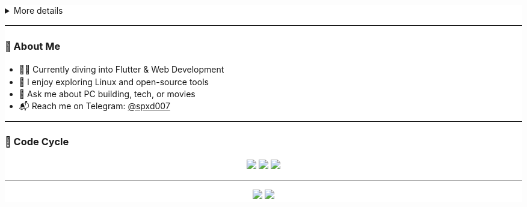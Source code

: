 <details><summary>More details</summary></details>

---

### 💬 About Me

- 🧑‍💻 Currently diving into Flutter & Web Development
- 🐧 I enjoy exploring Linux and open-source tools
- 🧠 Ask me about PC building, tech, or movies
- 📬 Reach me on Telegram: [@spxd007](https://t.me/spxd007)

---

### 🔁 Code Cycle

<div align="center">
  <img src="https://raw.githubusercontent.com/Tarikul-Islam-Anik/Animated-Fluent-Emojis/master/Emojis/Smilies/Face%20with%20Spiral%20Eyes.png" width="10%"/>
  <img src="https://raw.githubusercontent.com/Tarikul-Islam-Anik/Animated-Fluent-Emojis/master/Emojis/Smilies/Relieved%20Face.png" width="10%"/>
  <img src="https://raw.githubusercontent.com/Tarikul-Islam-Anik/Animated-Fluent-Emojis/master/Emojis/Smilies/Astonished%20Face.png" width="10%"/>
</div>

---

<p align="center">
  <img src="https://komarev.com/ghpvc/?username=SP-XD&style=flat&color=orange&label=PROFILE+VIEWS"/>
  <img src="https://hits.seeyoufarm.com/api/count/incr/badge.svg?url=https%3A%2F%2Fgithub.com%2FSP-XD&count_bg=%2379C83D&title_bg=%23555555&icon=mediafire.svg&icon_color=%23E7E7E7&title=HITS&edge_flat=false"/>
</p>

